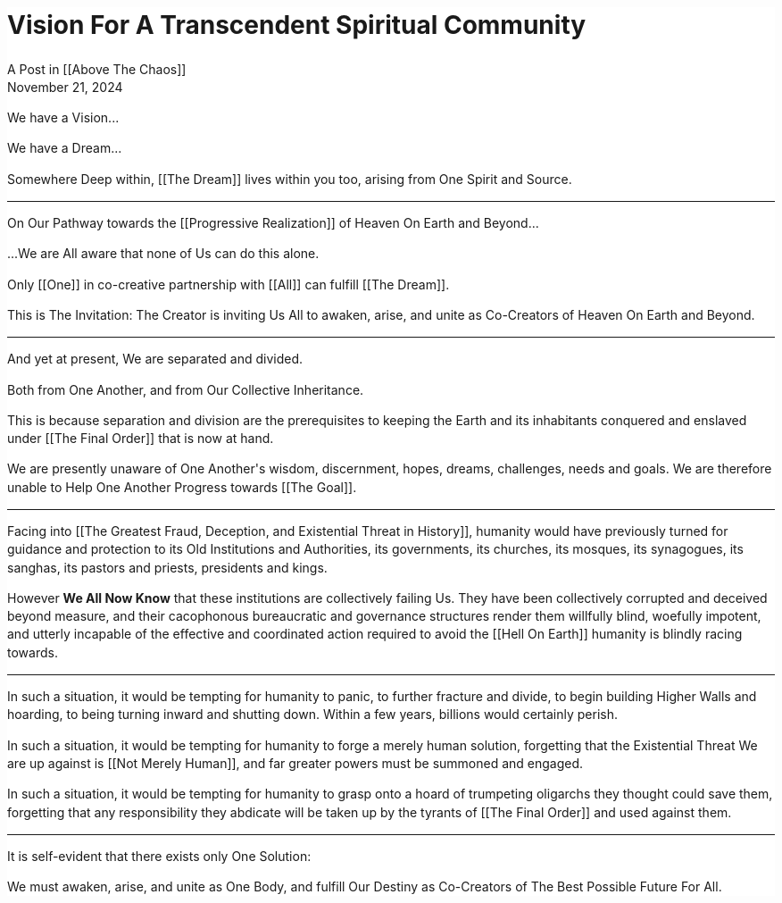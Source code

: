 # Vision For A Transcendent Spiritual Community

A Post in [[Above The Chaos]]  
November 21, 2024

We have a Vision...

We have a Dream... 

Somewhere Deep within, [[The Dream]] lives within you too, arising from One Spirit and Source. 
___
On Our Pathway towards the [[Progressive Realization]] of Heaven On Earth and Beyond...

...We are All aware that none of Us can do this alone. 

Only [[One]] in co-creative partnership with [[All]] can fulfill [[The Dream]]. 

This is The Invitation: The Creator is inviting Us All to awaken, arise, and unite as Co-Creators of Heaven On Earth and Beyond. 
___
And yet at present, We are separated and divided.

Both from One Another, and from Our Collective Inheritance.  

This is because separation and division are the prerequisites to keeping the Earth and its inhabitants conquered and enslaved under [[The Final Order]] that is now at hand. 

We are presently unaware of One Another's wisdom, discernment, hopes, dreams, challenges, needs and goals. We are therefore unable to Help One Another Progress towards [[The Goal]]. 
___
Facing into [[The Greatest Fraud, Deception, and Existential Threat in History]], humanity would have previously turned for guidance and protection to its Old Institutions and Authorities, its governments, its churches, its mosques, its synagogues, its sanghas, its pastors and priests, presidents and kings. 

However **We All Now Know** that these institutions are collectively failing Us. They have been collectively corrupted and deceived beyond measure, and their cacophonous bureaucratic and governance structures render them willfully blind, woefully impotent, and utterly incapable of the effective and coordinated action required to avoid the [[Hell On Earth]] humanity is blindly racing towards. 
____
In such a situation, it would be tempting for humanity to panic, to further fracture and divide, to begin building Higher Walls and hoarding, to being turning inward and shutting down. Within a few years, billions would certainly perish. 

In such a situation, it would be tempting for humanity to forge a merely human solution, forgetting that the Existential Threat We are up against is [[Not Merely Human]], and far greater powers must be summoned and engaged.

In such a situation, it would be tempting for humanity to grasp onto a hoard of trumpeting oligarchs they thought could save them, forgetting that any responsibility they abdicate will be taken up by the tyrants of [[The Final Order]] and used against them. 
____
It is self-evident that there exists only One Solution: 

We must awaken, arise, and unite as One Body, and fulfill Our Destiny as Co-Creators of The Best Possible Future For All. 
